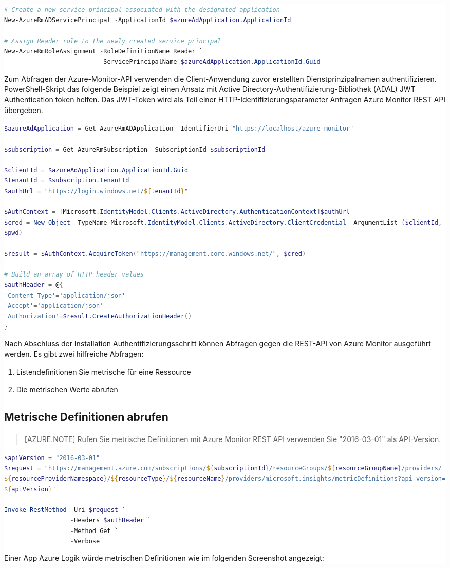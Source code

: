 ```PowerShell
# Create a new service principal associated with the designated application
New-AzureRmADServicePrincipal -ApplicationId $azureAdApplication.ApplicationId

# Assign Reader role to the newly created service principal
New-AzureRmRoleAssignment -RoleDefinitionName Reader `
                          -ServicePrincipalName $azureAdApplication.ApplicationId.Guid

```

Zum Abfragen der Azure-Monitor-API verwenden die Client-Anwendung zuvor erstellten Dienstprinzipalnamen authentifizieren. PowerShell-Skript das folgende Beispiel zeigt einen Ansatz mit [Active Directory-Authentifizierung-Bibliothek](../active-directory/active-directory-authentication-libraries.md) (ADAL) JWT Authentication token helfen. Das JWT-Token wird als Teil einer HTTP-Identifizierungsparameter Anfragen Azure Monitor REST API übergeben.

```PowerShell
$azureAdApplication = Get-AzureRmADApplication -IdentifierUri "https://localhost/azure-monitor"

$subscription = Get-AzureRmSubscription -SubscriptionId $subscriptionId

$clientId = $azureAdApplication.ApplicationId.Guid
$tenantId = $subscription.TenantId
$authUrl = "https://login.windows.net/${tenantId}"

$AuthContext = [Microsoft.IdentityModel.Clients.ActiveDirectory.AuthenticationContext]$authUrl
$cred = New-Object -TypeName Microsoft.IdentityModel.Clients.ActiveDirectory.ClientCredential -ArgumentList ($clientId, $pwd)
 
$result = $AuthContext.AcquireToken("https://management.core.windows.net/", $cred)

# Build an array of HTTP header values 
$authHeader = @{
'Content-Type'='application/json'
'Accept'='application/json'
'Authorization'=$result.CreateAuthorizationHeader()
}
```

Nach Abschluss der Installation Authentifizierungsschritt können Abfragen gegen die REST-API von Azure Monitor ausgeführt werden. Es gibt zwei hilfreiche Abfragen:

1. Listendefinitionen Sie metrische für eine Ressource

2. Die metrischen Werte abrufen


## <a name="retrieve-metric-definitions"></a>Metrische Definitionen abrufen
>[AZURE.NOTE] Rufen Sie metrische Definitionen mit Azure Monitor REST API verwenden Sie "2016-03-01" als API-Version.

```PowerShell
$apiVersion = "2016-03-01"
$request = "https://management.azure.com/subscriptions/${subscriptionId}/resourceGroups/${resourceGroupName}/providers/${resourceProviderNamespace}/${resourceType}/${resourceName}/providers/microsoft.insights/metricDefinitions?api-version=${apiVersion}"

Invoke-RestMethod -Uri $request `
                  -Headers $authHeader `
                  -Method Get `
                  -Verbose
```
Einer App Azure Logik würde metrischen Definitionen wie im folgenden Screenshot angezeigt:
